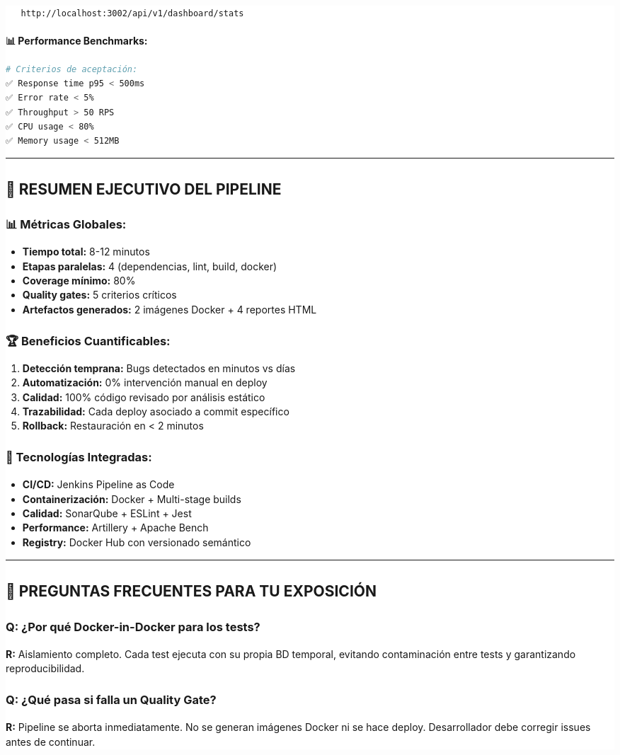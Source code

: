 ```bash
   http://localhost:3002/api/v1/dashboard/stats
```

#### **📊 Performance Benchmarks:**
```bash
# Criterios de aceptación:
✅ Response time p95 < 500ms
✅ Error rate < 5%  
✅ Throughput > 50 RPS
✅ CPU usage < 80%
✅ Memory usage < 512MB
```

---

## **🎯 RESUMEN EJECUTIVO DEL PIPELINE**

### **📊 Métricas Globales:**
- **Tiempo total:** 8-12 minutos
- **Etapas paralelas:** 4 (dependencias, lint, build, docker)
- **Coverage mínimo:** 80%
- **Quality gates:** 5 criterios críticos
- **Artefactos generados:** 2 imágenes Docker + 4 reportes HTML

### **🏆 Beneficios Cuantificables:**
1. **Detección temprana:** Bugs detectados en minutos vs días
2. **Automatización:** 0% intervención manual en deploy
3. **Calidad:** 100% código revisado por análisis estático
4. **Trazabilidad:** Cada deploy asociado a commit específico
5. **Rollback:** Restauración en < 2 minutos

### **🔧 Tecnologías Integradas:**
- **CI/CD:** Jenkins Pipeline as Code
- **Containerización:** Docker + Multi-stage builds
- **Calidad:** SonarQube + ESLint + Jest
- **Performance:** Artillery + Apache Bench
- **Registry:** Docker Hub con versionado semántico

---

## **📝 PREGUNTAS FRECUENTES PARA TU EXPOSICIÓN**

### **Q: ¿Por qué Docker-in-Docker para los tests?**
**R:** Aislamiento completo. Cada test ejecuta con su propia BD temporal, evitando contaminación entre tests y garantizando reproducibilidad.

### **Q: ¿Qué pasa si falla un Quality Gate?**
**R:** Pipeline se aborta inmediatamente. No se generan imágenes Docker ni se hace deploy. Desarrollador debe corregir issues antes de continuar.

